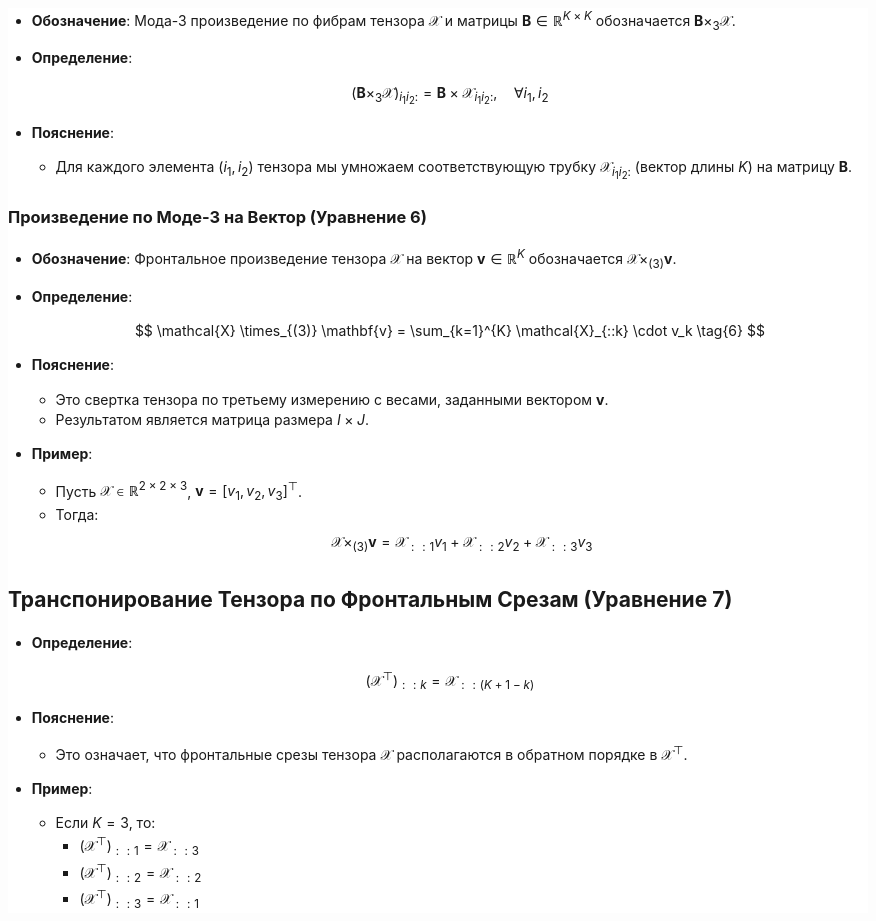 - **Обозначение**: Мода-3 произведение по фибрам тензора $\mathcal{X}$ и матрицы $\mathbf{B} \in \mathbb{R}^{K \times K}$ обозначается $\mathbf{B} \times_3 \mathcal{X}$.

- **Определение**:

  $$
  (\mathbf{B} \times_3 \mathcal{X})_{i_1 i_2 :} = \mathbf{B} \times \mathcal{X}_{i_1 i_2 :}, \quad \forall i_1, i_2 \tag{5}
  $$

- **Пояснение**:
  - Для каждого элемента $(i_1, i_2)$ тензора мы умножаем соответствующую трубку $\mathcal{X}_{i_1 i_2 :}$ (вектор длины $K$) на матрицу $\mathbf{B}$.

### Произведение по Моде-3 на Вектор (Уравнение 6)

- **Обозначение**: Фронтальное произведение тензора $\mathcal{X}$ на вектор $\mathbf{v} \in \mathbb{R}^{K}$ обозначается $\mathcal{X} \times_{(3)} \mathbf{v}$.

- **Определение**:

  $$
  \mathcal{X} \times_{(3)} \mathbf{v} = \sum_{k=1}^{K} \mathcal{X}_{::k} \cdot v_k \tag{6}
  $$

- **Пояснение**:
  - Это свертка тензора по третьему измерению с весами, заданными вектором $\mathbf{v}$.
  - Результатом является матрица размера $I \times J$.

- **Пример**:
  - Пусть $\mathcal{X} \in \mathbb{R}^{2 \times 2 \times 3}$, $\mathbf{v} = [v_1, v_2, v_3]^\top$.
  - Тогда:
    $$
    \mathcal{X} \times_{(3)} \mathbf{v} = \mathcal{X}_{::1} v_1 + \mathcal{X}_{::2} v_2 + \mathcal{X}_{::3} v_3
    $$

## Транспонирование Тензора по Фронтальным Срезам (Уравнение 7)

- **Определение**:

  $$
  (\mathcal{X}^\top)_{::k} = \mathcal{X}_{::(K + 1 - k)} \tag{7}
  $$

- **Пояснение**:
  - Это означает, что фронтальные срезы тензора $\mathcal{X}$ располагаются в обратном порядке в $\mathcal{X}^\top$.

- **Пример**:
  - Если $K = 3$, то:
    - $(\mathcal{X}^\top)_{::1} = \mathcal{X}_{::3}$
    - $(\mathcal{X}^\top)_{::2} = \mathcal{X}_{::2}$
    - $(\mathcal{X}^\top)_{::3} = \mathcal{X}_{::1}$
